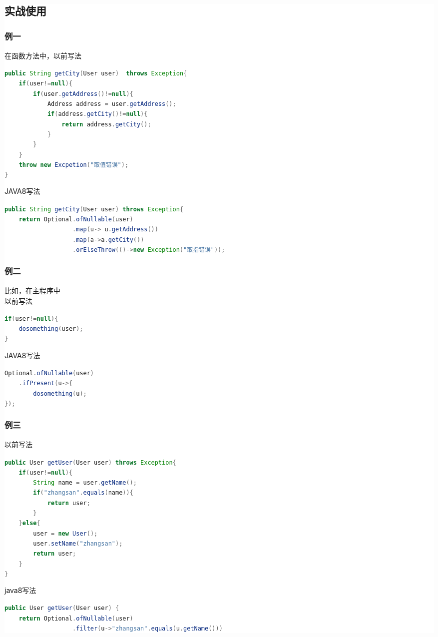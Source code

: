 <a name="ezrg4"></a>
## 实战使用
<a name="tGDMQ"></a>
### 例一
在函数方法中，以前写法
```java
public String getCity(User user)  throws Exception{
    if(user!=null){
        if(user.getAddress()!=null){
            Address address = user.getAddress();
            if(address.getCity()!=null){
                return address.getCity();
            }
        }
    }
    throw new Excpetion("取值错误"); 
}
```
JAVA8写法
```java
public String getCity(User user) throws Exception{
    return Optional.ofNullable(user)
                   .map(u-> u.getAddress())
                   .map(a->a.getCity())
                   .orElseThrow(()->new Exception("取指错误"));
```
<a name="AD7po"></a>
### 例二
比如，在主程序中<br />以前写法
```java
if(user!=null){
    dosomething(user);
}
```
JAVA8写法
```java
Optional.ofNullable(user)
    .ifPresent(u->{
        dosomething(u);
});
```
<a name="VlwFt"></a>
### 例三
以前写法
```java
public User getUser(User user) throws Exception{
    if(user!=null){
        String name = user.getName();
        if("zhangsan".equals(name)){
            return user;
        }
    }else{
        user = new User();
        user.setName("zhangsan");
        return user;
    }
}
```
java8写法
```java
public User getUser(User user) {
    return Optional.ofNullable(user)
                   .filter(u->"zhangsan".equals(u.getName()))
```
